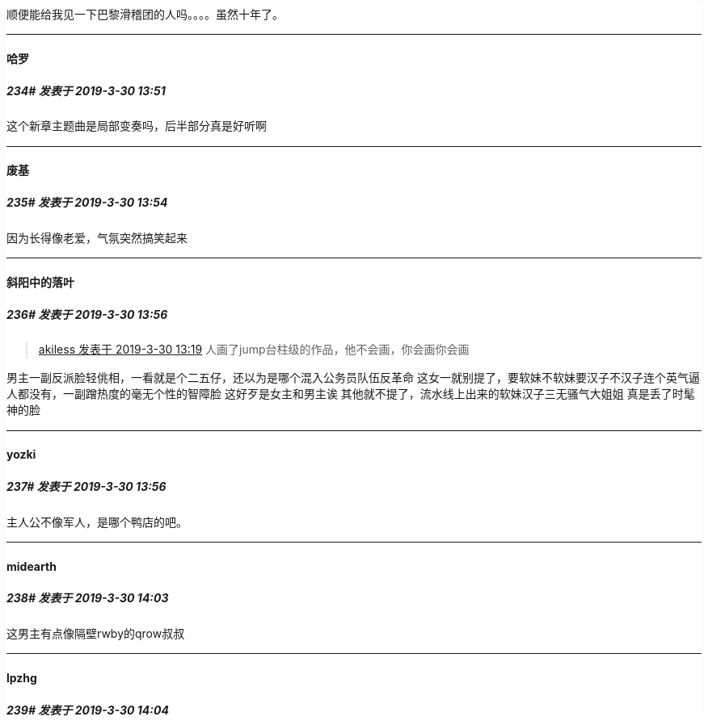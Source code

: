 顺便能给我见一下巴黎滑稽团的人吗。。。。虽然十年了。


-----

####  哈罗  
##### 234#       发表于 2019-3-30 13:51


这个新章主题曲是局部变奏吗，后半部分真是好听啊


-----

####  废基  
##### 235#       发表于 2019-3-30 13:54


因为长得像老爱，气氛突然搞笑起来


-----

####  斜阳中的落叶  
##### 236#       发表于 2019-3-30 13:56


<blockquote><a href="httphttps://bbs.saraba1st.com/2b/forum.php?mod=redirect&amp;goto=findpost&amp;pid=43097828&amp;ptid=1820599" target="_blank">akiless 发表于 2019-3-30 13:19</a>
人画了jump台柱级的作品，他不会画，你会画你会画</blockquote>
男主一副反派脸轻佻相，一看就是个二五仔，还以为是哪个混入公务员队伍反革命
这女一就别提了，要软妹不软妹要汉子不汉子连个英气逼人都没有，一副蹭热度的毫无个性的智障脸
这好歹是女主和男主诶
其他就不提了，流水线上出来的软妹汉子三无骚气大姐姐
真是丢了时髦神的脸


-----

####  yozki  
##### 237#       发表于 2019-3-30 13:56


主人公不像军人，是哪个鸭店的吧。


-----

####  midearth  
##### 238#       发表于 2019-3-30 14:03


这男主有点像隔壁rwby的qrow叔叔


-----

####  lpzhg  
##### 239#       发表于 2019-3-30 14:04
